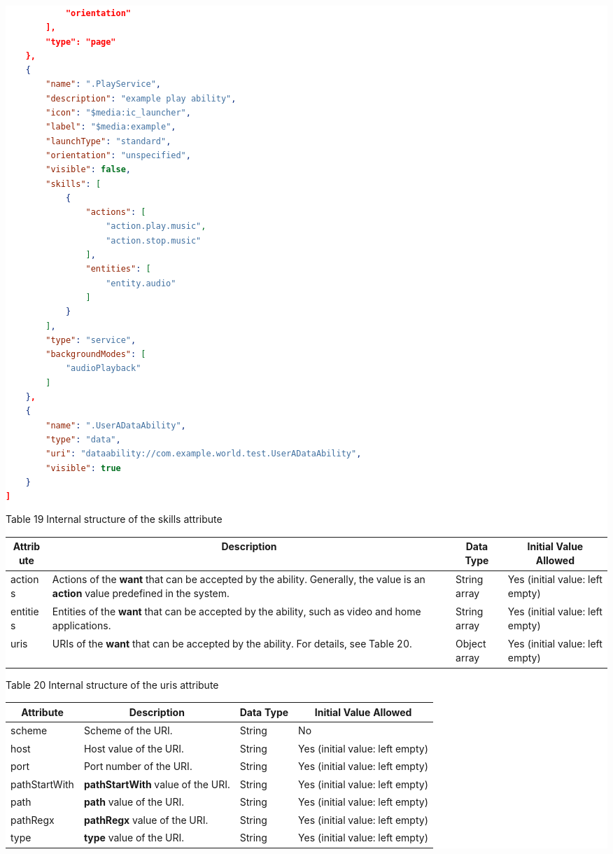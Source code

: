 ```json
            "orientation"
        ], 
        "type": "page"
    },
    {
        "name": ".PlayService",
        "description": "example play ability",
        "icon": "$media:ic_launcher",
        "label": "$media:example",
        "launchType": "standard",
        "orientation": "unspecified",
        "visible": false,
        "skills": [
            {
                "actions": [
                    "action.play.music",
                    "action.stop.music"
                ],
                "entities": [
                    "entity.audio"
                ]
            }
        ],
        "type": "service",
        "backgroundModes": [
            "audioPlayback"
        ]
    },
    {
        "name": ".UserADataAbility",
        "type": "data",
        "uri": "dataability://com.example.world.test.UserADataAbility",
        "visible": true
    }
]
```

Table 19 Internal structure of the skills attribute

| Attribute| Description                                                        | Data Type  | Initial Value Allowed          |
| -------- | ------------------------------------------------------------ | ---------- | -------------------- |
| actions  | Actions of the **want** that can be accepted by the ability. Generally, the value is an **action** value predefined in the system.| String array| Yes (initial value: left empty)|
| entities | Entities of the **want** that can be accepted by the ability, such as video and home applications.| String array| Yes (initial value: left empty)|
| uris     | URIs of the **want** that can be accepted by the ability. For details, see Table 20.| Object array  | Yes (initial value: left empty)|

Table 20 Internal structure of the uris attribute

| Attribute     | Description                      | Data Type| Initial Value Allowed          |
| ------------- | -------------------------- | -------- | -------------------- |
| scheme        | Scheme of the URI.       | String  | No          |
| host          | Host value of the URI.         | String  | Yes (initial value: left empty)|
| port          | Port number of the URI.         | String  | Yes (initial value: left empty)|
| pathStartWith | **pathStartWith** value of the URI.| String  | Yes (initial value: left empty)|
| path          | **path** value of the URI.         | String  | Yes (initial value: left empty)|
| pathRegx      | **pathRegx** value of the URI.     | String  | Yes (initial value: left empty)|
| type          | **type** value of the URI.         | String  | Yes (initial value: left empty)|
